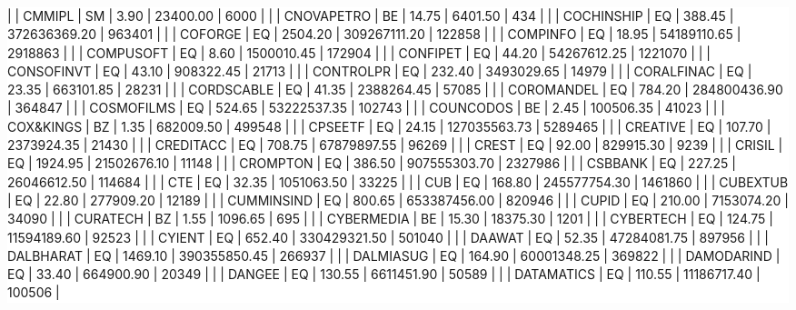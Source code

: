 |  | CMMIPL | SM | 3.90 | 23400.00 | 6000 |
|  | CNOVAPETRO | BE | 14.75 | 6401.50 | 434 |
|  | COCHINSHIP | EQ | 388.45 | 372636369.20 | 963401 |
|  | COFORGE | EQ | 2504.20 | 309267111.20 | 122858 |
|  | COMPINFO | EQ | 18.95 | 54189110.65 | 2918863 |
|  | COMPUSOFT | EQ | 8.60 | 1500010.45 | 172904 |
|  | CONFIPET | EQ | 44.20 | 54267612.25 | 1221070 |
|  | CONSOFINVT | EQ | 43.10 | 908322.45 | 21713 |
|  | CONTROLPR | EQ | 232.40 | 3493029.65 | 14979 |
|  | CORALFINAC | EQ | 23.35 | 663101.85 | 28231 |
|  | CORDSCABLE | EQ | 41.35 | 2388264.45 | 57085 |
|  | COROMANDEL | EQ | 784.20 | 284800436.90 | 364847 |
|  | COSMOFILMS | EQ | 524.65 | 53222537.35 | 102743 |
|  | COUNCODOS | BE | 2.45 | 100506.35 | 41023 |
|  | COX&KINGS | BZ | 1.35 | 682009.50 | 499548 |
|  | CPSEETF | EQ | 24.15 | 127035563.73 | 5289465 |
|  | CREATIVE | EQ | 107.70 | 2373924.35 | 21430 |
|  | CREDITACC | EQ | 708.75 | 67879897.55 | 96269 |
|  | CREST | EQ | 92.00 | 829915.30 | 9239 |
|  | CRISIL | EQ | 1924.95 | 21502676.10 | 11148 |
|  | CROMPTON | EQ | 386.50 | 907555303.70 | 2327986 |
|  | CSBBANK | EQ | 227.25 | 26046612.50 | 114684 |
|  | CTE | EQ | 32.35 | 1051063.50 | 33225 |
|  | CUB | EQ | 168.80 | 245577754.30 | 1461860 |
|  | CUBEXTUB | EQ | 22.80 | 277909.20 | 12189 |
|  | CUMMINSIND | EQ | 800.65 | 653387456.00 | 820946 |
|  | CUPID | EQ | 210.00 | 7153074.20 | 34090 |
|  | CURATECH | BZ | 1.55 | 1096.65 | 695 |
|  | CYBERMEDIA | BE | 15.30 | 18375.30 | 1201 |
|  | CYBERTECH | EQ | 124.75 | 11594189.60 | 92523 |
|  | CYIENT | EQ | 652.40 | 330429321.50 | 501040 |
|  | DAAWAT | EQ | 52.35 | 47284081.75 | 897956 |
|  | DALBHARAT | EQ | 1469.10 | 390355850.45 | 266937 |
|  | DALMIASUG | EQ | 164.90 | 60001348.25 | 369822 |
|  | DAMODARIND | EQ | 33.40 | 664900.90 | 20349 |
|  | DANGEE | EQ | 130.55 | 6611451.90 | 50589 |
|  | DATAMATICS | EQ | 110.55 | 11186717.40 | 100506 |